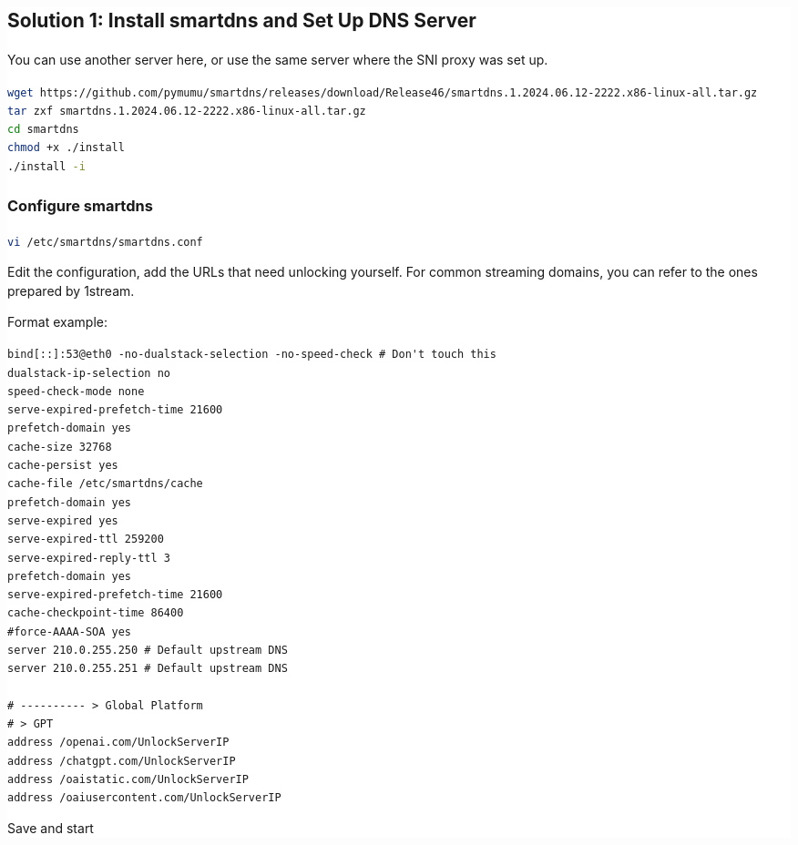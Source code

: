 ## Solution 1: Install smartdns and Set Up DNS Server

You can use another server here, or use the same server where the SNI proxy was set up.

```bash
wget https://github.com/pymumu/smartdns/releases/download/Release46/smartdns.1.2024.06.12-2222.x86-linux-all.tar.gz
tar zxf smartdns.1.2024.06.12-2222.x86-linux-all.tar.gz
cd smartdns
chmod +x ./install
./install -i
```

### Configure smartdns

```bash
vi /etc/smartdns/smartdns.conf
```

Edit the configuration, add the URLs that need unlocking yourself. For common streaming domains, you can refer to the ones prepared by 1stream.

Format example:

```
bind[::]:53@eth0 -no-dualstack-selection -no-speed-check # Don't touch this
dualstack-ip-selection no
speed-check-mode none
serve-expired-prefetch-time 21600
prefetch-domain yes
cache-size 32768
cache-persist yes
cache-file /etc/smartdns/cache
prefetch-domain yes
serve-expired yes
serve-expired-ttl 259200
serve-expired-reply-ttl 3
prefetch-domain yes
serve-expired-prefetch-time 21600
cache-checkpoint-time 86400
#force-AAAA-SOA yes
server 210.0.255.250 # Default upstream DNS
server 210.0.255.251 # Default upstream DNS

# ---------- > Global Platform
# > GPT
address /openai.com/UnlockServerIP
address /chatgpt.com/UnlockServerIP
address /oaistatic.com/UnlockServerIP
address /oaiusercontent.com/UnlockServerIP
```

Save and start
